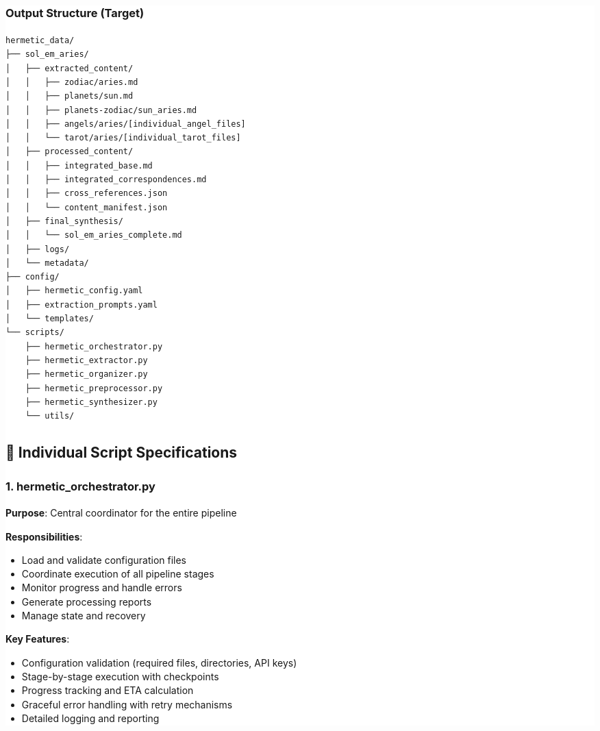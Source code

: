### Output Structure (Target)
```
hermetic_data/
├── sol_em_aries/
│   ├── extracted_content/
│   │   ├── zodiac/aries.md
│   │   ├── planets/sun.md
│   │   ├── planets-zodiac/sun_aries.md
│   │   ├── angels/aries/[individual_angel_files]
│   │   └── tarot/aries/[individual_tarot_files]
│   ├── processed_content/
│   │   ├── integrated_base.md
│   │   ├── integrated_correspondences.md
│   │   ├── cross_references.json
│   │   └── content_manifest.json
│   ├── final_synthesis/
│   │   └── sol_em_aries_complete.md
│   ├── logs/
│   └── metadata/
├── config/
│   ├── hermetic_config.yaml
│   ├── extraction_prompts.yaml
│   └── templates/
└── scripts/
    ├── hermetic_orchestrator.py
    ├── hermetic_extractor.py
    ├── hermetic_organizer.py
    ├── hermetic_preprocessor.py
    ├── hermetic_synthesizer.py
    └── utils/
```

## 🔧 Individual Script Specifications

### 1. hermetic_orchestrator.py

**Purpose**: Central coordinator for the entire pipeline

**Responsibilities**:
- Load and validate configuration files
- Coordinate execution of all pipeline stages
- Monitor progress and handle errors
- Generate processing reports
- Manage state and recovery

**Key Features**:
- Configuration validation (required files, directories, API keys)
- Stage-by-stage execution with checkpoints
- Progress tracking and ETA calculation
- Graceful error handling with retry mechanisms
- Detailed logging and reporting

